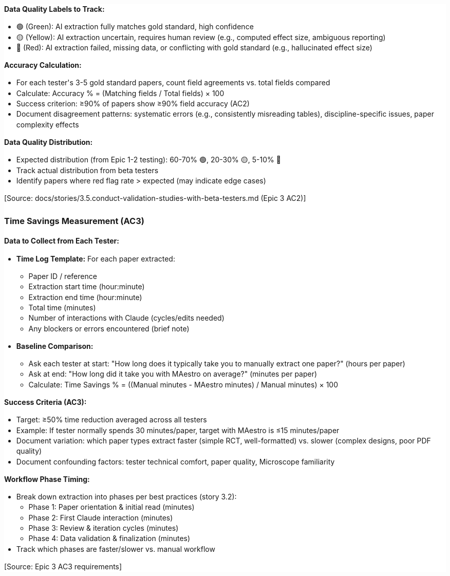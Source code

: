 **Data Quality Labels to Track:**
- 🟢 (Green): AI extraction fully matches gold standard, high confidence
- 🟡 (Yellow): AI extraction uncertain, requires human review (e.g., computed effect size, ambiguous reporting)
- 🔴 (Red): AI extraction failed, missing data, or conflicting with gold standard (e.g., hallucinated effect size)

**Accuracy Calculation:**
- For each tester's 3-5 gold standard papers, count field agreements vs. total fields compared
- Calculate: Accuracy % = (Matching fields / Total fields) × 100
- Success criterion: ≥90% of papers show ≥90% field accuracy (AC2)
- Document disagreement patterns: systematic errors (e.g., consistently misreading tables), discipline-specific issues, paper complexity effects

**Data Quality Distribution:**
- Expected distribution (from Epic 1-2 testing): 60-70% 🟢, 20-30% 🟡, 5-10% 🔴
- Track actual distribution from beta testers
- Identify papers where red flag rate > expected (may indicate edge cases)

[Source: docs/stories/3.5.conduct-validation-studies-with-beta-testers.md (Epic 3 AC2)]

### Time Savings Measurement (AC3)

**Data to Collect from Each Tester:**
- **Time Log Template:** For each paper extracted:
  - Paper ID / reference
  - Extraction start time (hour:minute)
  - Extraction end time (hour:minute)
  - Total time (minutes)
  - Number of interactions with Claude (cycles/edits needed)
  - Any blockers or errors encountered (brief note)

- **Baseline Comparison:**
  - Ask each tester at start: "How long does it typically take you to manually extract one paper?" (hours per paper)
  - Ask at end: "How long did it take you with MAestro on average?" (minutes per paper)
  - Calculate: Time Savings % = ((Manual minutes - MAestro minutes) / Manual minutes) × 100

**Success Criteria (AC3):**
- Target: ≥50% time reduction averaged across all testers
- Example: If tester normally spends 30 minutes/paper, target with MAestro is ≤15 minutes/paper
- Document variation: which paper types extract faster (simple RCT, well-formatted) vs. slower (complex designs, poor PDF quality)
- Document confounding factors: tester technical comfort, paper quality, Microscope familiarity

**Workflow Phase Timing:**
- Break down extraction into phases per best practices (story 3.2):
  - Phase 1: Paper orientation & initial read (minutes)
  - Phase 2: First Claude interaction (minutes)
  - Phase 3: Review & iteration cycles (minutes)
  - Phase 4: Data validation & finalization (minutes)
- Track which phases are faster/slower vs. manual workflow

[Source: Epic 3 AC3 requirements]
